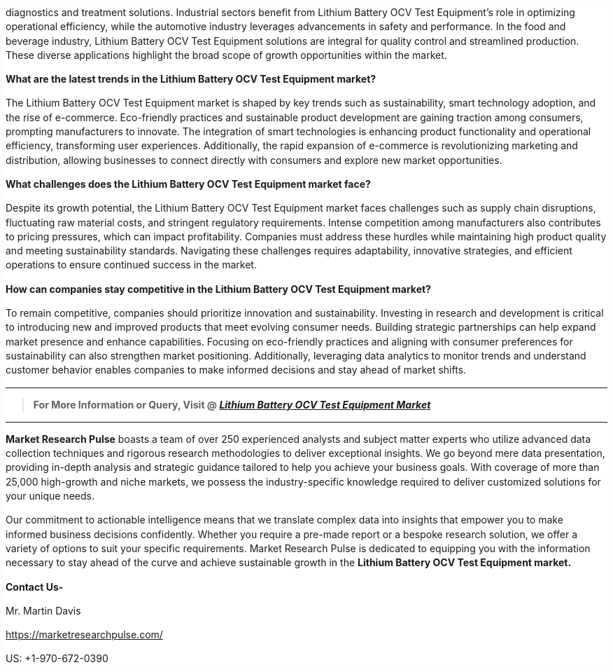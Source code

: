 diagnostics and treatment solutions. Industrial sectors benefit from Lithium Battery OCV Test Equipment&rsquo;s role in optimizing operational efficiency, while the automotive industry leverages advancements in safety and performance. In the food and beverage industry, Lithium Battery OCV Test Equipment solutions are integral for quality control and streamlined production. These diverse applications highlight the broad scope of growth opportunities within the market.</p><p><strong>What are the latest trends in the Lithium Battery OCV Test Equipment market?</strong></p><p>The Lithium Battery OCV Test Equipment market is shaped by key trends such as sustainability, smart technology adoption, and the rise of e-commerce. Eco-friendly practices and sustainable product development are gaining traction among consumers, prompting manufacturers to innovate. The integration of smart technologies is enhancing product functionality and operational efficiency, transforming user experiences. Additionally, the rapid expansion of e-commerce is revolutionizing marketing and distribution, allowing businesses to connect directly with consumers and explore new market opportunities.</p><p><strong>What challenges does the Lithium Battery OCV Test Equipment market face?</strong></p><p>Despite its growth potential, the Lithium Battery OCV Test Equipment market faces challenges such as supply chain disruptions, fluctuating raw material costs, and stringent regulatory requirements. Intense competition among manufacturers also contributes to pricing pressures, which can impact profitability. Companies must address these hurdles while maintaining high product quality and meeting sustainability standards. Navigating these challenges requires adaptability, innovative strategies, and efficient operations to ensure continued success in the market.</p><p><strong>How can companies stay competitive in the Lithium Battery OCV Test Equipment market?</strong></p><p>To remain competitive, companies should prioritize innovation and sustainability. Investing in research and development is critical to introducing new and improved products that meet evolving consumer needs. Building strategic partnerships can help expand market presence and enhance capabilities. Focusing on eco-friendly practices and aligning with consumer preferences for sustainability can also strengthen market positioning. Additionally, leveraging data analytics to monitor trends and understand customer behavior enables companies to make informed decisions and stay ahead of market shifts.</p><hr /><blockquote><p><strong>For More Information or Query, Visit @&nbsp;<em><a href="https://marketresearchpulse.com/report/27183/lithium-battery-ocv-test-equipment-market?utm_source=Linkedin&utm_medium=026">Lithium Battery OCV Test Equipment Market</a></em></strong></p></blockquote><hr /><p><strong>Market Research Pulse</strong> boasts a team of over 250 experienced analysts and subject matter experts who utilize advanced data collection techniques and rigorous research methodologies to deliver exceptional insights. We go beyond mere data presentation, providing in-depth analysis and strategic guidance tailored to help you achieve your business goals. With coverage of more than 25,000 high-growth and niche markets, we possess the industry-specific knowledge required to deliver customized solutions for your unique needs.</p><p>Our commitment to actionable intelligence means that we translate complex data into insights that empower you to make informed business decisions confidently. Whether you require a pre-made report or a bespoke research solution, we offer a variety of options to suit your specific requirements. Market Research Pulse is dedicated to equipping you with the information necessary to stay ahead of the curve and achieve sustainable growth in the <strong>Lithium Battery OCV Test Equipment market.</strong></p><p><strong>Contact Us-</strong></p><p>Mr. Martin Davis</p><p>https://marketresearchpulse.com/</p><p>US: +1-970-672-0390</p>

